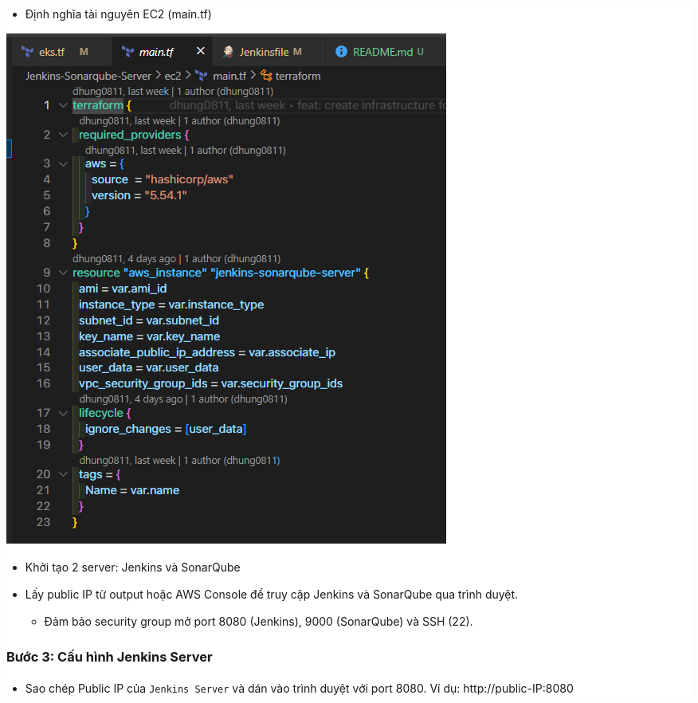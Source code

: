 - Định nghĩa tài nguyên EC2 (main.tf)

![Main](/asset/main-e2.png)

- Khởi tạo 2 server: Jenkins và SonarQube

- Lấy public IP từ output hoặc AWS Console để truy cập Jenkins và SonarQube qua trình duyệt.
    - Đảm bảo security group mở port 8080 (Jenkins), 9000 (SonarQube) và SSH (22).

### Bước 3: Cấu hình Jenkins Server

- Sao chép Public IP của `Jenkins Server` và dán vào trình duyệt với port 8080. Ví dụ: http://public-IP:8080
